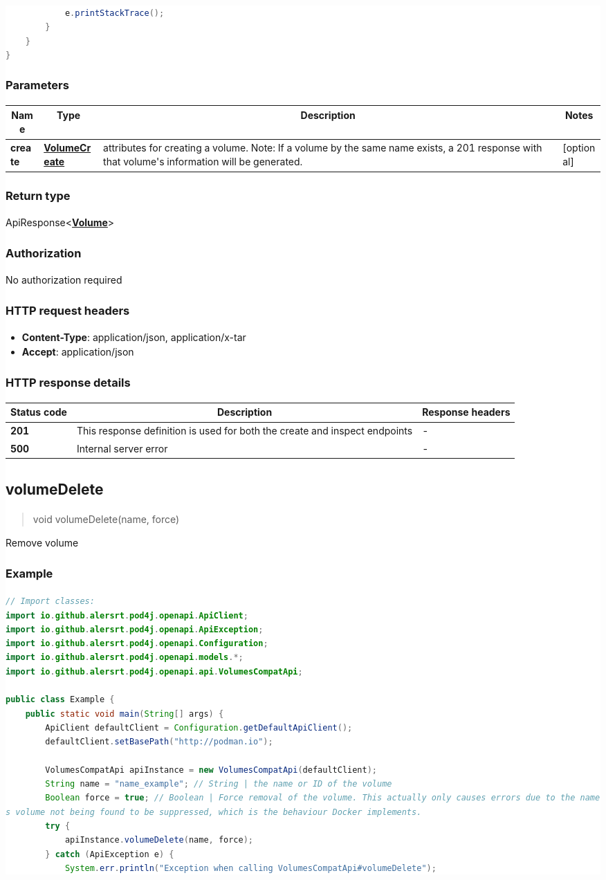 ```java
            e.printStackTrace();
        }
    }
}
```

### Parameters


| Name | Type | Description  | Notes |
|------------- | ------------- | ------------- | -------------|
| **create** | [**VolumeCreate**](VolumeCreate.md)| attributes for creating a volume. Note: If a volume by the same name exists, a 201 response with that volume&#39;s information will be generated.  | [optional] |

### Return type

ApiResponse<[**Volume**](Volume.md)>


### Authorization

No authorization required

### HTTP request headers

- **Content-Type**: application/json, application/x-tar
- **Accept**: application/json

### HTTP response details
| Status code | Description | Response headers |
|-------------|-------------|------------------|
| **201** | This response definition is used for both the create and inspect endpoints |  -  |
| **500** | Internal server error |  -  |


## volumeDelete

> void volumeDelete(name, force)

Remove volume

### Example

```java
// Import classes:
import io.github.alersrt.pod4j.openapi.ApiClient;
import io.github.alersrt.pod4j.openapi.ApiException;
import io.github.alersrt.pod4j.openapi.Configuration;
import io.github.alersrt.pod4j.openapi.models.*;
import io.github.alersrt.pod4j.openapi.api.VolumesCompatApi;

public class Example {
    public static void main(String[] args) {
        ApiClient defaultClient = Configuration.getDefaultApiClient();
        defaultClient.setBasePath("http://podman.io");

        VolumesCompatApi apiInstance = new VolumesCompatApi(defaultClient);
        String name = "name_example"; // String | the name or ID of the volume
        Boolean force = true; // Boolean | Force removal of the volume. This actually only causes errors due to the names volume not being found to be suppressed, which is the behaviour Docker implements. 
        try {
            apiInstance.volumeDelete(name, force);
        } catch (ApiException e) {
            System.err.println("Exception when calling VolumesCompatApi#volumeDelete");
```